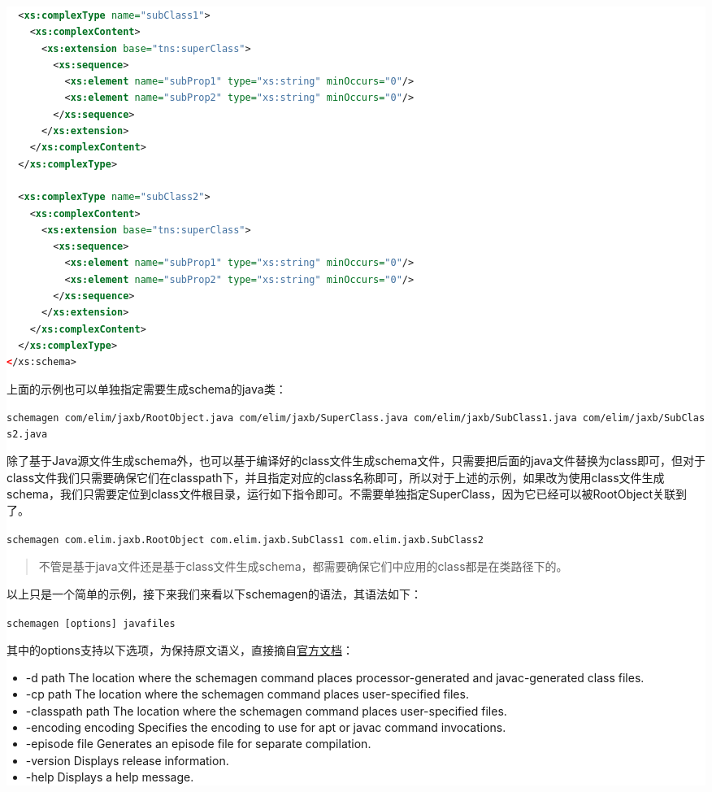 ```xml
  <xs:complexType name="subClass1">
    <xs:complexContent>
      <xs:extension base="tns:superClass">
        <xs:sequence>
          <xs:element name="subProp1" type="xs:string" minOccurs="0"/>
          <xs:element name="subProp2" type="xs:string" minOccurs="0"/>
        </xs:sequence>
      </xs:extension>
    </xs:complexContent>
  </xs:complexType>

  <xs:complexType name="subClass2">
    <xs:complexContent>
      <xs:extension base="tns:superClass">
        <xs:sequence>
          <xs:element name="subProp1" type="xs:string" minOccurs="0"/>
          <xs:element name="subProp2" type="xs:string" minOccurs="0"/>
        </xs:sequence>
      </xs:extension>
    </xs:complexContent>
  </xs:complexType>
</xs:schema>

```

上面的示例也可以单独指定需要生成schema的java类：

```
schemagen com/elim/jaxb/RootObject.java com/elim/jaxb/SuperClass.java com/elim/jaxb/SubClass1.java com/elim/jaxb/SubClass2.java
```

除了基于Java源文件生成schema外，也可以基于编译好的class文件生成schema文件，只需要把后面的java文件替换为class即可，但对于class文件我们只需要确保它们在classpath下，并且指定对应的class名称即可，所以对于上述的示例，如果改为使用class文件生成schema，我们只需要定位到class文件根目录，运行如下指令即可。不需要单独指定SuperClass，因为它已经可以被RootObject关联到了。
```
schemagen com.elim.jaxb.RootObject com.elim.jaxb.SubClass1 com.elim.jaxb.SubClass2
```

> 不管是基于java文件还是基于class文件生成schema，都需要确保它们中应用的class都是在类路径下的。

以上只是一个简单的示例，接下来我们来看以下schemagen的语法，其语法如下：
```
schemagen [options] javafiles
```

其中的options支持以下选项，为保持原文语义，直接摘自[官方文档](https://docs.oracle.com/javase/8/docs/technotes/tools/unix/schemagen.html)：

* -d path
    The location where the schemagen command places processor-generated and javac-generated class files.
* -cp path
    The location where the schemagen command places user-specified files.
* -classpath path
    The location where the schemagen command places user-specified files.
* -encoding encoding
    Specifies the encoding to use for apt or javac command invocations.
* -episode file
    Generates an episode file for separate compilation.
* -version
    Displays release information.
* -help
    Displays a help message.
